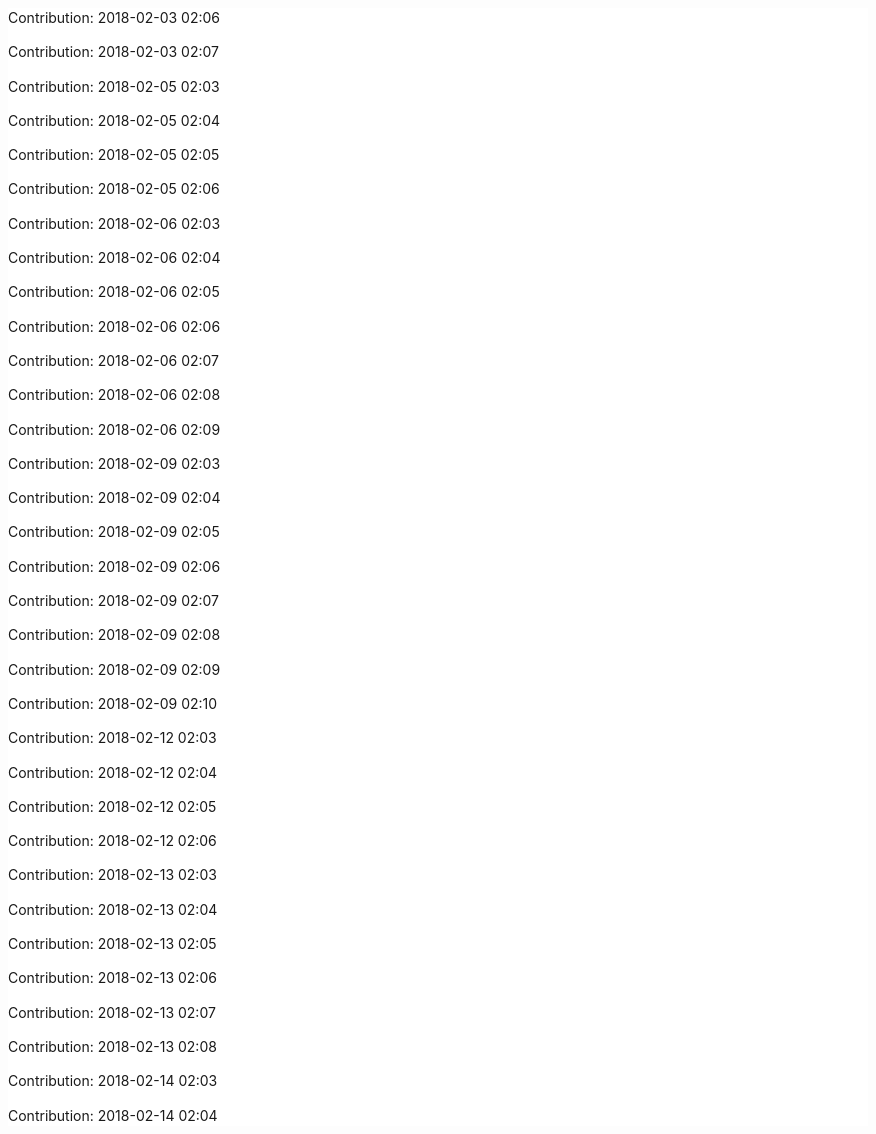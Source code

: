 Contribution: 2018-02-03 02:06

Contribution: 2018-02-03 02:07

Contribution: 2018-02-05 02:03

Contribution: 2018-02-05 02:04

Contribution: 2018-02-05 02:05

Contribution: 2018-02-05 02:06

Contribution: 2018-02-06 02:03

Contribution: 2018-02-06 02:04

Contribution: 2018-02-06 02:05

Contribution: 2018-02-06 02:06

Contribution: 2018-02-06 02:07

Contribution: 2018-02-06 02:08

Contribution: 2018-02-06 02:09

Contribution: 2018-02-09 02:03

Contribution: 2018-02-09 02:04

Contribution: 2018-02-09 02:05

Contribution: 2018-02-09 02:06

Contribution: 2018-02-09 02:07

Contribution: 2018-02-09 02:08

Contribution: 2018-02-09 02:09

Contribution: 2018-02-09 02:10

Contribution: 2018-02-12 02:03

Contribution: 2018-02-12 02:04

Contribution: 2018-02-12 02:05

Contribution: 2018-02-12 02:06

Contribution: 2018-02-13 02:03

Contribution: 2018-02-13 02:04

Contribution: 2018-02-13 02:05

Contribution: 2018-02-13 02:06

Contribution: 2018-02-13 02:07

Contribution: 2018-02-13 02:08

Contribution: 2018-02-14 02:03

Contribution: 2018-02-14 02:04
